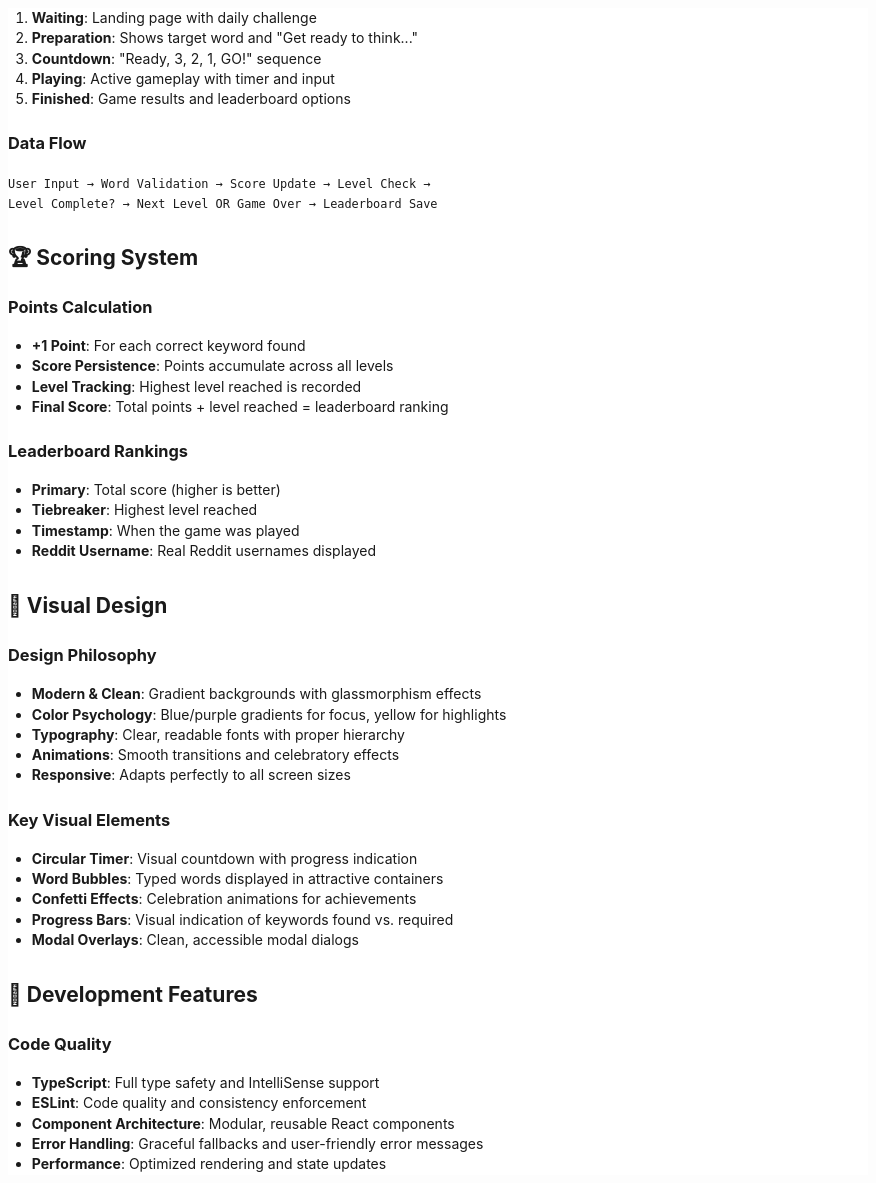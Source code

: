 1. **Waiting**: Landing page with daily challenge
2. **Preparation**: Shows target word and "Get ready to think..."
3. **Countdown**: "Ready, 3, 2, 1, GO!" sequence
4. **Playing**: Active gameplay with timer and input
5. **Finished**: Game results and leaderboard options

### Data Flow
```
User Input → Word Validation → Score Update → Level Check → 
Level Complete? → Next Level OR Game Over → Leaderboard Save
```

## 🏆 Scoring System

### Points Calculation
- **+1 Point**: For each correct keyword found
- **Score Persistence**: Points accumulate across all levels
- **Level Tracking**: Highest level reached is recorded
- **Final Score**: Total points + level reached = leaderboard ranking

### Leaderboard Rankings
- **Primary**: Total score (higher is better)
- **Tiebreaker**: Highest level reached
- **Timestamp**: When the game was played
- **Reddit Username**: Real Reddit usernames displayed

## 🎨 Visual Design

### Design Philosophy
- **Modern & Clean**: Gradient backgrounds with glassmorphism effects
- **Color Psychology**: Blue/purple gradients for focus, yellow for highlights
- **Typography**: Clear, readable fonts with proper hierarchy
- **Animations**: Smooth transitions and celebratory effects
- **Responsive**: Adapts perfectly to all screen sizes

### Key Visual Elements
- **Circular Timer**: Visual countdown with progress indication
- **Word Bubbles**: Typed words displayed in attractive containers
- **Confetti Effects**: Celebration animations for achievements
- **Progress Bars**: Visual indication of keywords found vs. required
- **Modal Overlays**: Clean, accessible modal dialogs

## 🔧 Development Features

### Code Quality
- **TypeScript**: Full type safety and IntelliSense support
- **ESLint**: Code quality and consistency enforcement
- **Component Architecture**: Modular, reusable React components
- **Error Handling**: Graceful fallbacks and user-friendly error messages
- **Performance**: Optimized rendering and state updates
